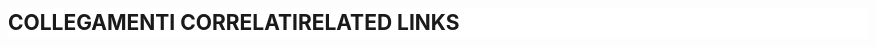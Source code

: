 
## <span data-ttu-id="f35e1-214">COLLEGAMENTI CORRELATI</span><span class="sxs-lookup"><span data-stu-id="f35e1-214">RELATED LINKS</span></span>

